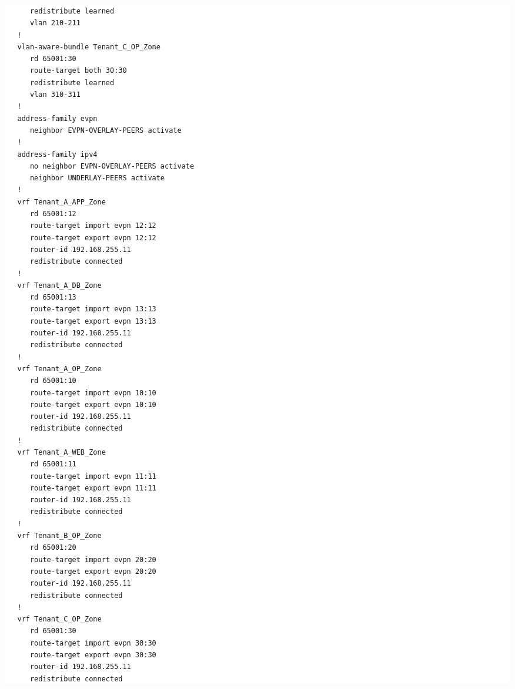 ```eos
      redistribute learned
      vlan 210-211
   !
   vlan-aware-bundle Tenant_C_OP_Zone
      rd 65001:30
      route-target both 30:30
      redistribute learned
      vlan 310-311
   !
   address-family evpn
      neighbor EVPN-OVERLAY-PEERS activate
   !
   address-family ipv4
      no neighbor EVPN-OVERLAY-PEERS activate
      neighbor UNDERLAY-PEERS activate
   !
   vrf Tenant_A_APP_Zone
      rd 65001:12
      route-target import evpn 12:12
      route-target export evpn 12:12
      router-id 192.168.255.11
      redistribute connected
   !
   vrf Tenant_A_DB_Zone
      rd 65001:13
      route-target import evpn 13:13
      route-target export evpn 13:13
      router-id 192.168.255.11
      redistribute connected
   !
   vrf Tenant_A_OP_Zone
      rd 65001:10
      route-target import evpn 10:10
      route-target export evpn 10:10
      router-id 192.168.255.11
      redistribute connected
   !
   vrf Tenant_A_WEB_Zone
      rd 65001:11
      route-target import evpn 11:11
      route-target export evpn 11:11
      router-id 192.168.255.11
      redistribute connected
   !
   vrf Tenant_B_OP_Zone
      rd 65001:20
      route-target import evpn 20:20
      route-target export evpn 20:20
      router-id 192.168.255.11
      redistribute connected
   !
   vrf Tenant_C_OP_Zone
      rd 65001:30
      route-target import evpn 30:30
      route-target export evpn 30:30
      router-id 192.168.255.11
      redistribute connected
```
